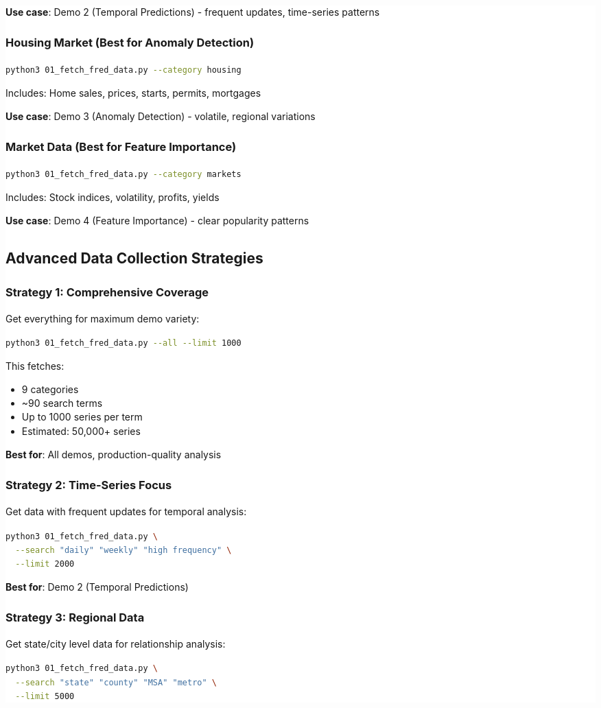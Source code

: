 **Use case**: Demo 2 (Temporal Predictions) - frequent updates, time-series patterns

### Housing Market (Best for Anomaly Detection)
```bash
python3 01_fetch_fred_data.py --category housing
```
Includes: Home sales, prices, starts, permits, mortgages

**Use case**: Demo 3 (Anomaly Detection) - volatile, regional variations

### Market Data (Best for Feature Importance)
```bash
python3 01_fetch_fred_data.py --category markets
```
Includes: Stock indices, volatility, profits, yields

**Use case**: Demo 4 (Feature Importance) - clear popularity patterns

## Advanced Data Collection Strategies

### Strategy 1: Comprehensive Coverage
Get everything for maximum demo variety:

```bash
python3 01_fetch_fred_data.py --all --limit 1000
```

This fetches:
- 9 categories
- ~90 search terms
- Up to 1000 series per term
- Estimated: 50,000+ series

**Best for**: All demos, production-quality analysis

### Strategy 2: Time-Series Focus
Get data with frequent updates for temporal analysis:

```bash
python3 01_fetch_fred_data.py \
  --search "daily" "weekly" "high frequency" \
  --limit 2000
```

**Best for**: Demo 2 (Temporal Predictions)

### Strategy 3: Regional Data
Get state/city level data for relationship analysis:

```bash
python3 01_fetch_fred_data.py \
  --search "state" "county" "MSA" "metro" \
  --limit 5000
```
